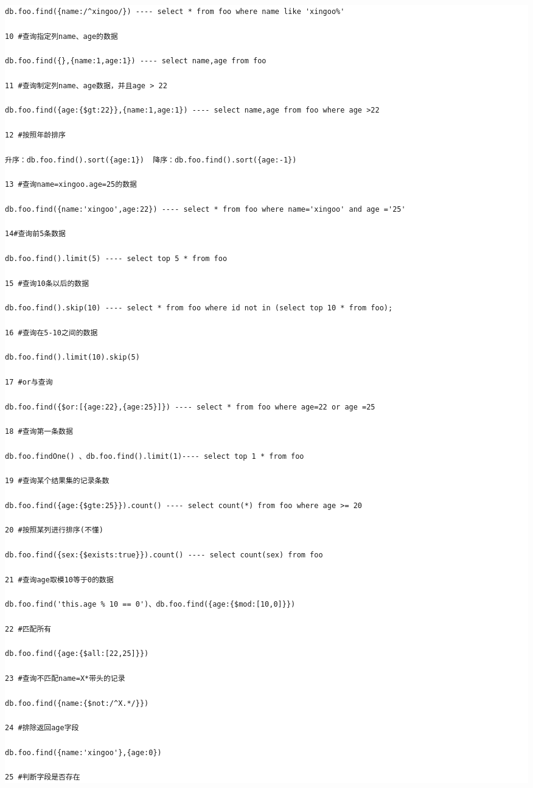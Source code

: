 ```text
db.foo.find({name:/^xingoo/}) ---- select * from foo where name like 'xingoo%'

10 #查询指定列name、age的数据

db.foo.find({},{name:1,age:1}) ---- select name,age from foo

11 #查询制定列name、age数据，并且age > 22

db.foo.find({age:{$gt:22}},{name:1,age:1}) ---- select name,age from foo where age >22

12 #按照年龄排序

升序：db.foo.find().sort({age:1})  降序：db.foo.find().sort({age:-1})

13 #查询name=xingoo.age=25的数据

db.foo.find({name:'xingoo',age:22}) ---- select * from foo where name='xingoo' and age ='25'

14#查询前5条数据

db.foo.find().limit(5) ---- select top 5 * from foo

15 #查询10条以后的数据

db.foo.find().skip(10) ---- select * from foo where id not in (select top 10 * from foo);

16 #查询在5-10之间的数据

db.foo.find().limit(10).skip(5) 

17 #or与查询

db.foo.find({$or:[{age:22},{age:25}]}) ---- select * from foo where age=22 or age =25

18 #查询第一条数据

db.foo.findOne() 、db.foo.find().limit(1)---- select top 1 * from foo

19 #查询某个结果集的记录条数

db.foo.find({age:{$gte:25}}).count() ---- select count(*) from foo where age >= 20

20 #按照某列进行排序(不懂)

db.foo.find({sex:{$exists:true}}).count() ---- select count(sex) from foo

21 #查询age取模10等于0的数据

db.foo.find('this.age % 10 == 0')、db.foo.find({age:{$mod:[10,0]}})

22 #匹配所有

db.foo.find({age:{$all:[22,25]}})

23 #查询不匹配name=X*带头的记录

db.foo.find({name:{$not:/^X.*/}})

24 #排除返回age字段

db.foo.find({name:'xingoo'},{age:0})

25 #判断字段是否存在
```